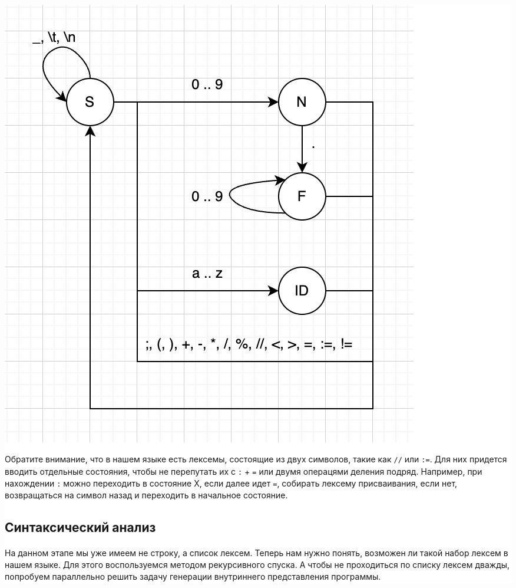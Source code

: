 ![Конечный автомат](ka.png)

Обратите внимание, что в нашем языке есть лексемы, состоящие из двух символов, такие как `//` или `:=`. Для них придется вводить отдельные состояния, чтобы не перепутать их с `:` + `=` или двумя операцями деления подряд. Например, при нахождении `:` можно переходить в состояние Х, если далее идет `=`, собирать лексему присваивания, если нет, возвращаться на символ назад и переходить в начальное состояние.

## Синтаксический анализ
На данном этапе мы уже имеем не строку, а список лексем. Теперь нам нужно понять, возможен ли такой набор лексем в нашем языке. Для этого воспользуемся методом рекурсивного спуска. А чтобы не проходиться по списку лексем дважды, попробуем параллельно решить задачу генерации внутриннего представления программы. 
